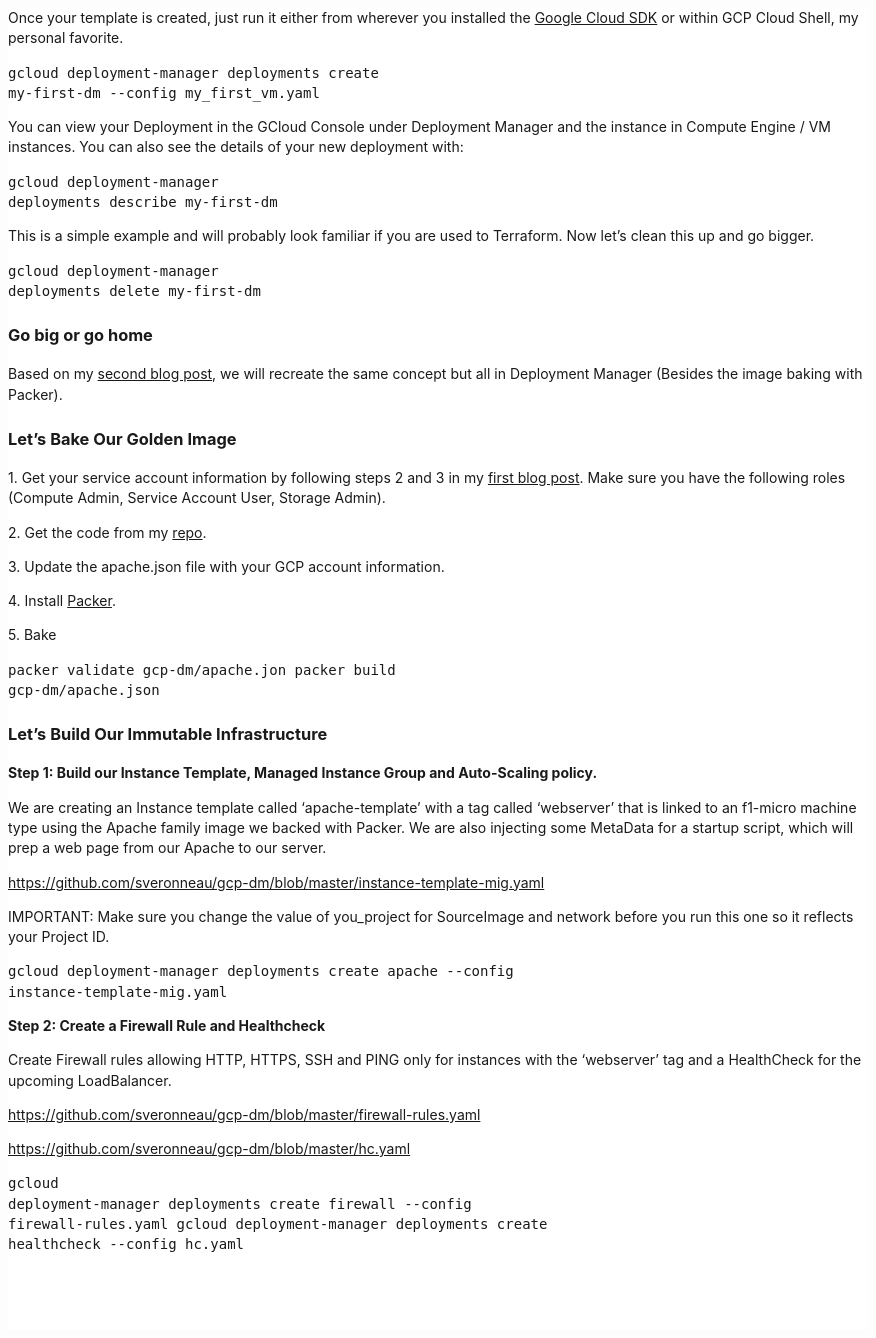 </pre><p>Once your template is created, just run it either from wherever you installed the <a href="https://cloud.google.com/sdk/install" target="_blank"><span style="font-weight: 400;">Google Cloud SDK</span></a> or within GCP Cloud Shell, my personal favorite.</p><pre>gcloud deployment-manager deployments create my-first-dm --config my_first_vm.yaml</pre><p>You can view your Deployment in the GCloud Console under Deployment Manager and the instance in Compute Engine / VM instances. You can also see the details of your new deployment with:</p><pre>gcloud deployment-manager deployments describe my-first-dm</pre><p>This is a simple example and will probably look familiar if you are used to Terraform. Now let’s clean this up and go bigger.</p><pre>gcloud deployment-manager deployments delete my-first-dm</pre><h3>Go big or go home</h3><p>Based on my <a href="https://www.cloudops.com/2018/03/creating-infrastructure-as-code-with-packer-and-terraform-on-gcp-your-second-step-towards-devops-automation/" target="_blank"><span style="font-weight: 400;">second blog post</span></a>, we will recreate the same concept but all in Deployment Manager (Besides the image baking with Packer).</p><h3>Let’s Bake Our Golden Image</h3><p>1. Get your service account information by following&nbsp;steps 2 and 3 in my <span style="font-weight: 400;"><a href="https://www.cloudops.com/2018/02/how-to-deploy-consul-in-gcp-using-terraform-your-first-step-towards-devops-automation/" target="_blank">first blog post</a>.&nbsp;</span>Make sure you have the following roles (Compute Admin, Service Account User, Storage Admin).</p><p>2. Get the code from my <a href="https://github.com/sveronneau/gcp-dm" target="_blank">repo</a>.</p><p>3. Update the apache.json file with your GCP account information.</p><p>4. Install&nbsp;<span style="font-weight: 400;"><a href="https://www.packer.io/">Packer</a>.</span></p><p>5. Bake</p><pre>packer validate gcp-dm/apache.jon
packer build gcp-dm/apache.json
</pre><h3>Let’s Build Our Immutable Infrastructure</h3><p><strong>Step 1: Build our Instance Template, Managed Instance Group and Auto-Scaling policy.</strong></p><p>We are creating an Instance template called ‘apache-template’ with a tag called ‘webserver’ that is linked to an f1-micro machine type using the Apache family image we backed with <span style="font-weight: 400;">Packer</span>. We are also injecting some MetaData for a startup script, which will prep a web page from our Apache to our server.</p><p><a href="https://github.com/sveronneau/gcp-dm/blob/master/instance-template-mig.yaml" target="_blank">https://github.com/sveronneau/gcp-dm/blob/master/instance-template-mig.yaml</a></p><p>IMPORTANT: Make sure you change the value of you_project for SourceImage and network before you run this one so it reflects your Project ID.</p><pre>gcloud deployment-manager deployments create apache --config instance-template-mig.yaml
</pre><p><strong>Step 2: Create a Firewall Rule and Healthcheck</strong></p><p>Create Firewall rules allowing HTTP, HTTPS, SSH and PING only for instances with the ‘webserver’ tag and a HealthCheck for the upcoming LoadBalancer.</p><p><a href="https://github.com/sveronneau/gcp-dm/blob/master/firewall-rules.yaml" target="_blank">https://github.com/sveronneau/gcp-dm/blob/master/firewall-rules.yaml</a></p><p><a href="https://github.com/sveronneau/gcp-dm/blob/master/hc.yaml" target="_blank">https://github.com/sveronneau/gcp-dm/blob/master/hc.yaml</a></p><pre>gcloud deployment-manager deployments create firewall --config firewall-rules.yaml
gcloud deployment-manager deployments create healthcheck --config hc.yaml